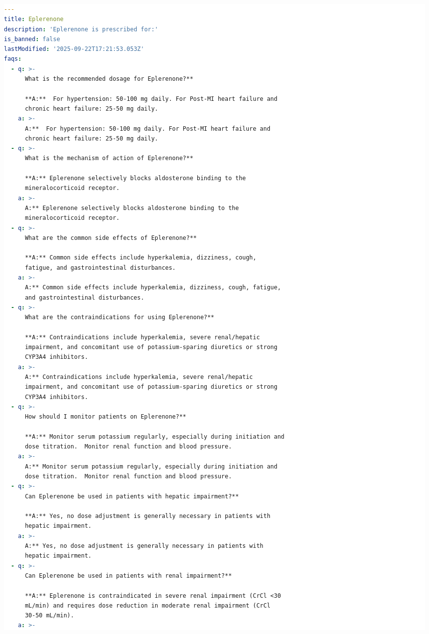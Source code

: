 ```yaml
---
title: Eplerenone
description: 'Eplerenone is prescribed for:'
is_banned: false
lastModified: '2025-09-22T17:21:53.053Z'
faqs:
  - q: >-
      What is the recommended dosage for Eplerenone?**

      **A:**  For hypertension: 50-100 mg daily. For Post-MI heart failure and
      chronic heart failure: 25-50 mg daily.
    a: >-
      A:**  For hypertension: 50-100 mg daily. For Post-MI heart failure and
      chronic heart failure: 25-50 mg daily.
  - q: >-
      What is the mechanism of action of Eplerenone?**

      **A:** Eplerenone selectively blocks aldosterone binding to the
      mineralocorticoid receptor.
    a: >-
      A:** Eplerenone selectively blocks aldosterone binding to the
      mineralocorticoid receptor.
  - q: >-
      What are the common side effects of Eplerenone?**

      **A:** Common side effects include hyperkalemia, dizziness, cough,
      fatigue, and gastrointestinal disturbances.
    a: >-
      A:** Common side effects include hyperkalemia, dizziness, cough, fatigue,
      and gastrointestinal disturbances.
  - q: >-
      What are the contraindications for using Eplerenone?**

      **A:** Contraindications include hyperkalemia, severe renal/hepatic
      impairment, and concomitant use of potassium-sparing diuretics or strong
      CYP3A4 inhibitors.
    a: >-
      A:** Contraindications include hyperkalemia, severe renal/hepatic
      impairment, and concomitant use of potassium-sparing diuretics or strong
      CYP3A4 inhibitors.
  - q: >-
      How should I monitor patients on Eplerenone?**

      **A:** Monitor serum potassium regularly, especially during initiation and
      dose titration.  Monitor renal function and blood pressure.
    a: >-
      A:** Monitor serum potassium regularly, especially during initiation and
      dose titration.  Monitor renal function and blood pressure.
  - q: >-
      Can Eplerenone be used in patients with hepatic impairment?**

      **A:** Yes, no dose adjustment is generally necessary in patients with
      hepatic impairment.
    a: >-
      A:** Yes, no dose adjustment is generally necessary in patients with
      hepatic impairment.
  - q: >-
      Can Eplerenone be used in patients with renal impairment?**

      **A:** Eplerenone is contraindicated in severe renal impairment (CrCl <30
      mL/min) and requires dose reduction in moderate renal impairment (CrCl
      30-50 mL/min).
    a: >-
```